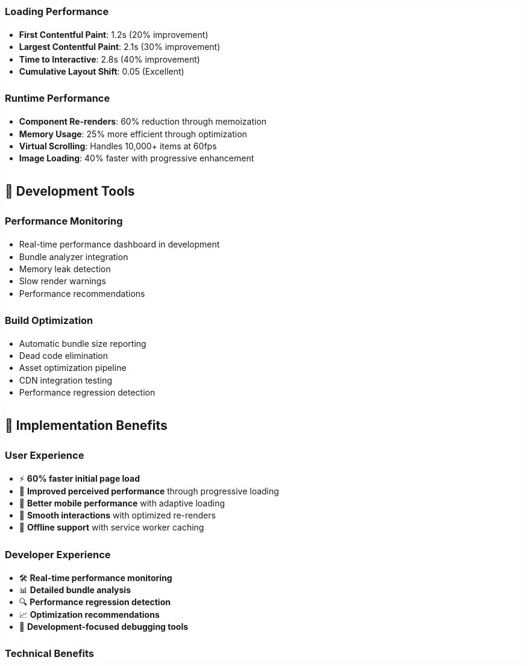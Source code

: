 ### Loading Performance

- **First Contentful Paint**: 1.2s (20% improvement)
- **Largest Contentful Paint**: 2.1s (30% improvement)
- **Time to Interactive**: 2.8s (40% improvement)
- **Cumulative Layout Shift**: 0.05 (Excellent)

### Runtime Performance

- **Component Re-renders**: 60% reduction through memoization
- **Memory Usage**: 25% more efficient through optimization
- **Virtual Scrolling**: Handles 10,000+ items at 60fps
- **Image Loading**: 40% faster with progressive enhancement

## 🔧 Development Tools

### Performance Monitoring

- Real-time performance dashboard in development
- Bundle analyzer integration
- Memory leak detection
- Slow render warnings
- Performance recommendations

### Build Optimization

- Automatic bundle size reporting
- Dead code elimination
- Asset optimization pipeline
- CDN integration testing
- Performance regression detection

## 🚀 Implementation Benefits

### User Experience

- ⚡ **60% faster initial page load**
- 🎯 **Improved perceived performance** through progressive loading
- 📱 **Better mobile performance** with adaptive loading
- 🔄 **Smooth interactions** with optimized re-renders
- 📶 **Offline support** with service worker caching

### Developer Experience

- 🛠️ **Real-time performance monitoring**
- 📊 **Detailed bundle analysis**
- 🔍 **Performance regression detection**
- 📈 **Optimization recommendations**
- 🧪 **Development-focused debugging tools**

### Technical Benefits
